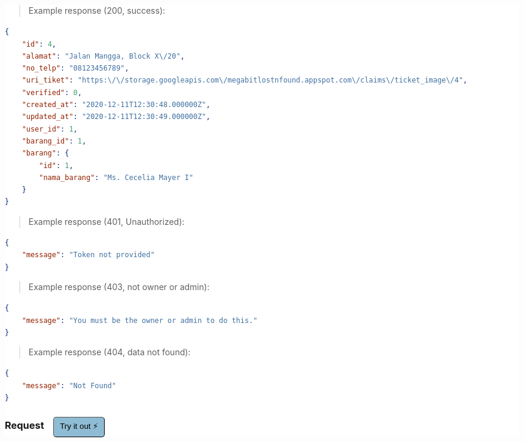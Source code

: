 
> Example response (200, success):

```json
{
    "id": 4,
    "alamat": "Jalan Mangga, Block X\/20",
    "no_telp": "08123456789",
    "uri_tiket": "https:\/\/storage.googleapis.com\/megabitlostnfound.appspot.com\/claims\/ticket_image\/4",
    "verified": 0,
    "created_at": "2020-12-11T12:30:48.000000Z",
    "updated_at": "2020-12-11T12:30:49.000000Z",
    "user_id": 1,
    "barang_id": 1,
    "barang": {
        "id": 1,
        "nama_barang": "Ms. Cecelia Mayer I"
    }
}
```
> Example response (401, Unauthorized):

```json
{
    "message": "Token not provided"
}
```
> Example response (403, not owner or admin):

```json
{
    "message": "You must be the owner or admin to do this."
}
```
> Example response (404, data not found):

```json
{
    "message": "Not Found"
}
```
<div id="execution-results-GETapi-v1-claims--id-" hidden>
    <blockquote>Received response<span id="execution-response-status-GETapi-v1-claims--id-"></span>:</blockquote>
    <pre class="json"><code id="execution-response-content-GETapi-v1-claims--id-"></code></pre>
</div>
<div id="execution-error-GETapi-v1-claims--id-" hidden>
    <blockquote>Request failed with error:</blockquote>
    <pre><code id="execution-error-message-GETapi-v1-claims--id-"></code></pre>
</div>
<form id="form-GETapi-v1-claims--id-" data-method="GET" data-path="api/v1/claims/{id}" data-authed="1" data-hasfiles="0" data-headers='{"Authorization":"Bearer {YOUR_AUTH_KEY}","Content-Type":"application\/json","Accept":"application\/json"}' onsubmit="event.preventDefault(); executeTryOut('GETapi-v1-claims--id-', this);">
<h3>
    Request&nbsp;&nbsp;&nbsp;
        <button type="button" style="background-color: #8fbcd4; padding: 5px 10px; border-radius: 5px; border-width: thin;" id="btn-tryout-GETapi-v1-claims--id-" onclick="tryItOut('GETapi-v1-claims--id-');">Try it out ⚡</button>
    <button type="button" style="background-color: #c97a7e; padding: 5px 10px; border-radius: 5px; border-width: thin;" id="btn-canceltryout-GETapi-v1-claims--id-" onclick="cancelTryOut('GETapi-v1-claims--id-');" hidden>Cancel</button>&nbsp;&nbsp;
    <button type="submit" style="background-color: #6ac174; padding: 5px 10px; border-radius: 5px; border-width: thin;" id="btn-executetryout-GETapi-v1-claims--id-" hidden>Send Request 💥</button>
    </h3>
<p>